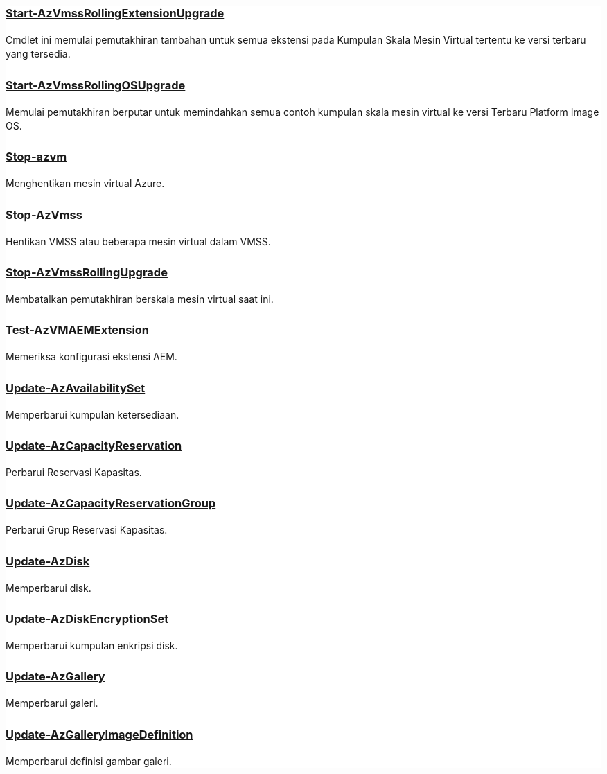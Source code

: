 ### [Start-AzVmssRollingExtensionUpgrade](Start-AzVmssRollingExtensionUpgrade.md)
Cmdlet ini memulai pemutakhiran tambahan untuk semua ekstensi pada Kumpulan Skala Mesin Virtual tertentu ke versi terbaru yang tersedia. 

### [Start-AzVmssRollingOSUpgrade](Start-AzVmssRollingOSUpgrade.md)
Memulai pemutakhiran berputar untuk memindahkan semua contoh kumpulan skala mesin virtual ke versi Terbaru Platform Image OS.

### [Stop-azvm](Stop-AzVM.md)
Menghentikan mesin virtual Azure.

### [Stop-AzVmss](Stop-AzVmss.md)
Hentikan VMSS atau beberapa mesin virtual dalam VMSS.

### [Stop-AzVmssRollingUpgrade](Stop-AzVmssRollingUpgrade.md)
Membatalkan pemutakhiran berskala mesin virtual saat ini.

### [Test-AzVMAEMExtension](Test-AzVMAEMExtension.md)
Memeriksa konfigurasi ekstensi AEM.

### [Update-AzAvailabilitySet](Update-AzAvailabilitySet.md)
Memperbarui kumpulan ketersediaan.

### [Update-AzCapacityReservation](Update-AzCapacityReservation.md)
Perbarui Reservasi Kapasitas.

### [Update-AzCapacityReservationGroup](Update-AzCapacityReservationGroup.md)
Perbarui Grup Reservasi Kapasitas.

### [Update-AzDisk](Update-AzDisk.md)
Memperbarui disk.

### [Update-AzDiskEncryptionSet](Update-AzDiskEncryptionSet.md)
Memperbarui kumpulan enkripsi disk.

### [Update-AzGallery](Update-AzGallery.md)
Memperbarui galeri.

### [Update-AzGalleryImageDefinition](Update-AzGalleryImageDefinition.md)
Memperbarui definisi gambar galeri.

